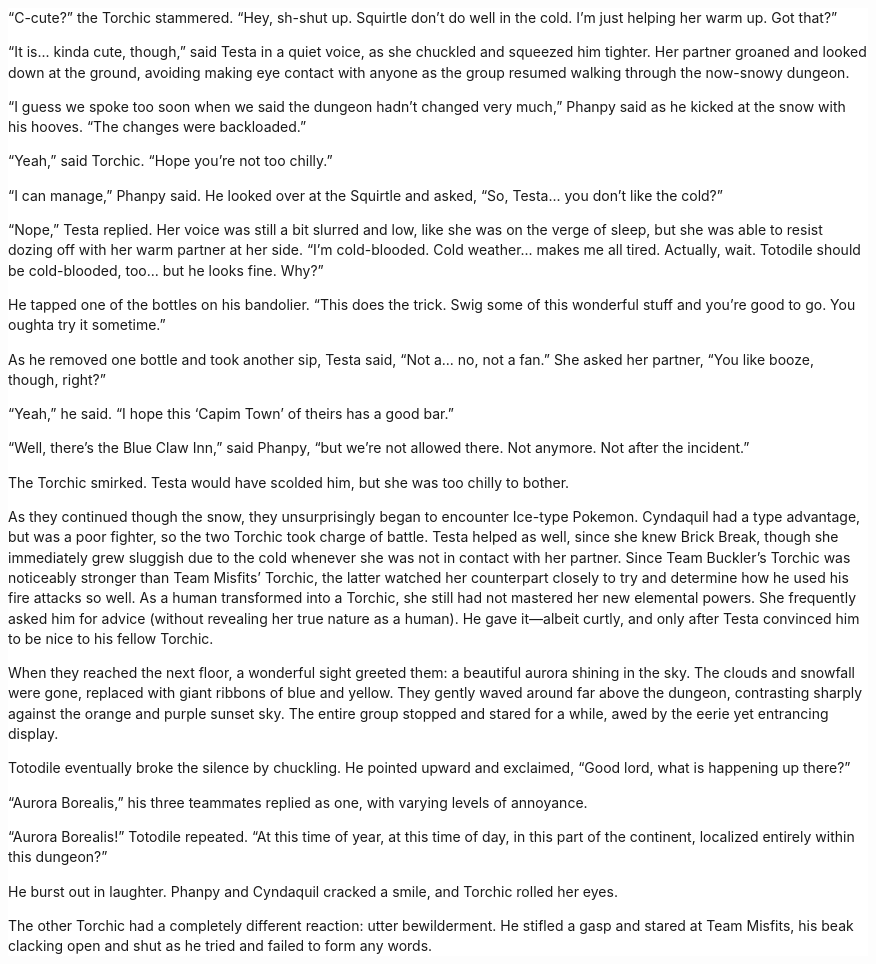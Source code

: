 “C-cute?” the Torchic stammered. “Hey, sh-shut up. Squirtle don’t do well in the cold. I’m just helping her warm up. Got that?”

“It is... kinda cute, though,” said Testa in a quiet voice, as she chuckled and squeezed him tighter. Her partner groaned and looked down at the ground, avoiding making eye contact with anyone as the group resumed walking through the now-snowy dungeon.

“I guess we spoke too soon when we said the dungeon hadn’t changed very much,” Phanpy said as he kicked at the snow with his hooves. “The changes were backloaded.”

“Yeah,” said Torchic. “Hope you’re not too chilly.”

“I can manage,” Phanpy said. He looked over at the Squirtle and asked, “So, Testa... you don’t like the cold?”

“Nope,” Testa replied. Her voice was still a bit slurred and low, like she was on the verge of sleep, but she was able to resist dozing off with her warm partner at her side. “I’m cold-blooded. Cold weather... makes me all tired. Actually, wait. Totodile should be cold-blooded, too... but he looks fine. Why?”

He tapped one of the bottles on his bandolier. “This does the trick. Swig some of this wonderful stuff and you’re good to go. You oughta try it sometime.”

As he removed one bottle and took another sip, Testa said, “Not a... no, not a fan.” She asked her partner, “You like booze, though, right?”

“Yeah,” he said. “I hope this ‘Capim Town’ of theirs has a good bar.”

“Well, there’s the Blue Claw Inn,” said Phanpy, “but we’re not allowed there. Not anymore. Not after the incident.”

The Torchic smirked. Testa would have scolded him, but she was too chilly to bother.

As they continued though the snow, they unsurprisingly began to encounter Ice-type Pokemon. Cyndaquil had a type advantage, but was a poor fighter, so the two Torchic took charge of battle. Testa helped as well, since she knew Brick Break, though she immediately grew sluggish due to the cold whenever she was not in contact with her partner. Since Team Buckler’s Torchic was noticeably stronger than Team Misfits’ Torchic, the latter watched her counterpart closely to try and determine how he used his fire attacks so well. As a human transformed into a Torchic, she still had not mastered her new elemental powers. She frequently asked him for advice (without revealing her true nature as a human). He gave it—albeit curtly, and only after Testa convinced him to be nice to his fellow Torchic.

When they reached the next floor, a wonderful sight greeted them: a beautiful aurora shining in the sky. The clouds and snowfall were gone, replaced with giant ribbons of blue and yellow. They gently waved around far above the dungeon, contrasting sharply against the orange and purple sunset sky. The entire group stopped and stared for a while, awed by the eerie yet entrancing display.

Totodile eventually broke the silence by chuckling. He pointed upward and exclaimed, “Good lord, what is happening up there?”

“Aurora Borealis,” his three teammates replied as one, with varying levels of annoyance.

“Aurora Borealis!” Totodile repeated. “At this time of year, at this time of day, in this part of the continent, localized entirely within this dungeon?”

He burst out in laughter. Phanpy and Cyndaquil cracked a smile, and Torchic rolled her eyes.

The other Torchic had a completely different reaction: utter bewilderment. He stifled a gasp and stared at Team Misfits, his beak clacking open and shut as he tried and failed to form any words.
